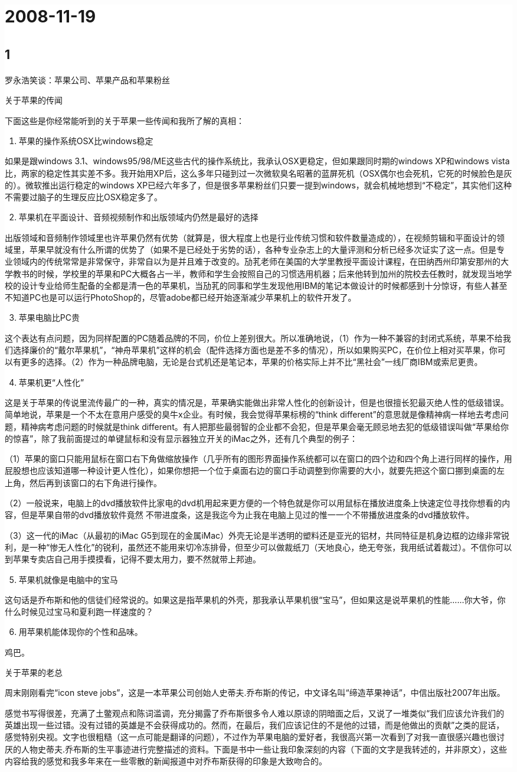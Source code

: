 # 2008-11-19

## 1

罗永浩笑谈：苹果公司、苹果产品和苹果粉丝

关于苹果的传闻

下面这些是你经常能听到的关于苹果一些传闻和我所了解的真相：

1. 苹果的操作系统OSX比windows稳定

如果是跟windows 3.1、windows95/98/ME这些古代的操作系统比，我承认OSX更稳定，但如果跟同时期的windows XP和windows vista比，两家的稳定性其实差不多。我开始用XP后，这么多年只碰到过一次微软臭名昭著的蓝屏死机（OSX偶尔也会死机，它死的时候脸色是灰的）。微软推出运行稳定的windows XP已经六年多了，但是很多苹果粉丝们只要一提到windows，就会机械地想到“不稳定”，其实他们这种不需要过脑子的生理反应比OSX稳定多了。

2. 苹果机在平面设计、音频视频制作和出版领域内仍然是最好的选择

出版领域和音频制作领域里也许苹果仍然有优势（就算是，很大程度上也是行业传统习惯和软件数量造成的），在视频剪辑和平面设计的领域里，苹果早就没有什么所谓的优势了（如果不是已经处于劣势的话），各种专业杂志上的大量评测和分析已经多次证实了这一点。但是专业领域内的传统常常是非常保守，非常自以为是并且难于改变的。劢芤老师在美国的大学里教授平面设计课程，在田纳西州印第安那州的大学教书的时候，学校里的苹果和PC大概各占一半，教师和学生会按照自己的习惯选用机器；后来他转到加州的院校去任教时，就发现当地学校的设计专业给师生配备的全都是清一色的苹果机，当劢芤的同事和学生发现他用IBM的笔记本做设计的时候都感到十分惊讶，有些人甚至不知道PC也是可以运行PhotoShop的，尽管adobe都已经开始逐渐减少苹果机上的软件开发了。

3. 苹果电脑比PC贵

这个表达有点问题，因为同样配置的PC随着品牌的不同，价位上差别很大。所以准确地说，（1）作为一种不兼容的封闭式系统，苹果不给我们选择廉价的“戴尔苹果机”，“神舟苹果机”这样的机会（配件选择方面也是差不多的情况），所以如果购买PC，在价位上相对买苹果，你可以有更多的选择。（2）作为一种品牌电脑，无论是台式机还是笔记本，苹果的价格实际上并不比“黑社会”一线厂商IBM或索尼更贵。

4. 苹果机更“人性化”

这是关于苹果的传说里流传最广的一种，真实的情况是，苹果确实能做出非常人性化的创新设计，但是也很擅长犯最灭绝人性的低级错误。简单地说，苹果是一个不太在意用户感受的臭牛x企业。有时候，我会觉得苹果标榜的“think different”的意思就是像精神病一样地去考虑问题，精神病考虑问题的时候就是think different。有人把那些最弱智的企业都不会犯，但是苹果会毫无顾忌地去犯的低级错误叫做“苹果给你的惊喜”，除了我前面提过的单键鼠标和没有显示器独立开关的iMac之外，还有几个典型的例子：

（1）苹果的窗口只能用鼠标在窗口右下角做缩放操作（几乎所有的图形界面操作系统都可以在窗口的四个边和四个角上进行同样的操作，用屁股想也应该知道哪一种设计更人性化），如果你想把一个位于桌面右边的窗口手动调整到你需要的大小，就要先把这个窗口挪到桌面的左上角，然后再到该窗口的右下角进行操作。

（2）一般说来，电脑上的dvd播放软件比家电的dvd机用起来更方便的一个特色就是你可以用鼠标在播放进度条上快速定位寻找你想看的内容，但是苹果自带的dvd播放软件竟然 不带进度条，这是我迄今为止我在电脑上见过的惟一一个不带播放进度条的dvd播放软件。

（3）这一代的iMac（从最初的iMac G5到现在的金属iMac）外壳无论是半透明的塑料还是亚光的铝材，共同特征是机身边框的边缘非常锐利，是一种“惨无人性化”的锐利，虽然还不能用来切冷冻排骨，但至少可以做裁纸刀（天地良心，绝无夸张，我用纸试着裁过）。不信你可以到苹果专卖店自己用手摸摸看，记得不要太用力，要不然就带上邦迪。

5. 苹果机就像是电脑中的宝马

这句话是乔布斯和他的信徒们经常说的。如果这是指苹果机的外壳，那我承认苹果机很“宝马”，但如果这是说苹果机的性能……你大爷，你什么时候见过宝马和夏利跑一样速度的？

6. 用苹果机能体现你的个性和品味。

鸡巴。

关于苹果的老总 

周末刚刚看完“icon steve jobs”，这是一本苹果公司创始人史蒂夫.乔布斯的传记，中文译名叫“缔造苹果神话”，中信出版社2007年出版。

感觉书写得很差，充满了土鳖观点和陈词滥调，充分揭露了乔布斯很多令人难以原谅的阴暗面之后，又说了一堆类似“我们应该允许我们的英雄出现一些过错。没有过错的英雄是不会获得成功的。然而，在最后，我们应该记住的不是他的过错，而是他做出的贡献”之类的屁话，感觉特别央视。文字也很粗糙（这一点可能是翻译的问题），不过作为苹果电脑的爱好者，我很高兴第一次看到了对我一直很感兴趣也很讨厌的人物史蒂夫.乔布斯的生平事迹进行完整描述的资料。下面是书中一些让我印象深刻的内容（下面的文字是我转述的，并非原文），这些内容给我的感觉和我多年来在一些零散的新闻报道中对乔布斯获得的印象是大致吻合的。
